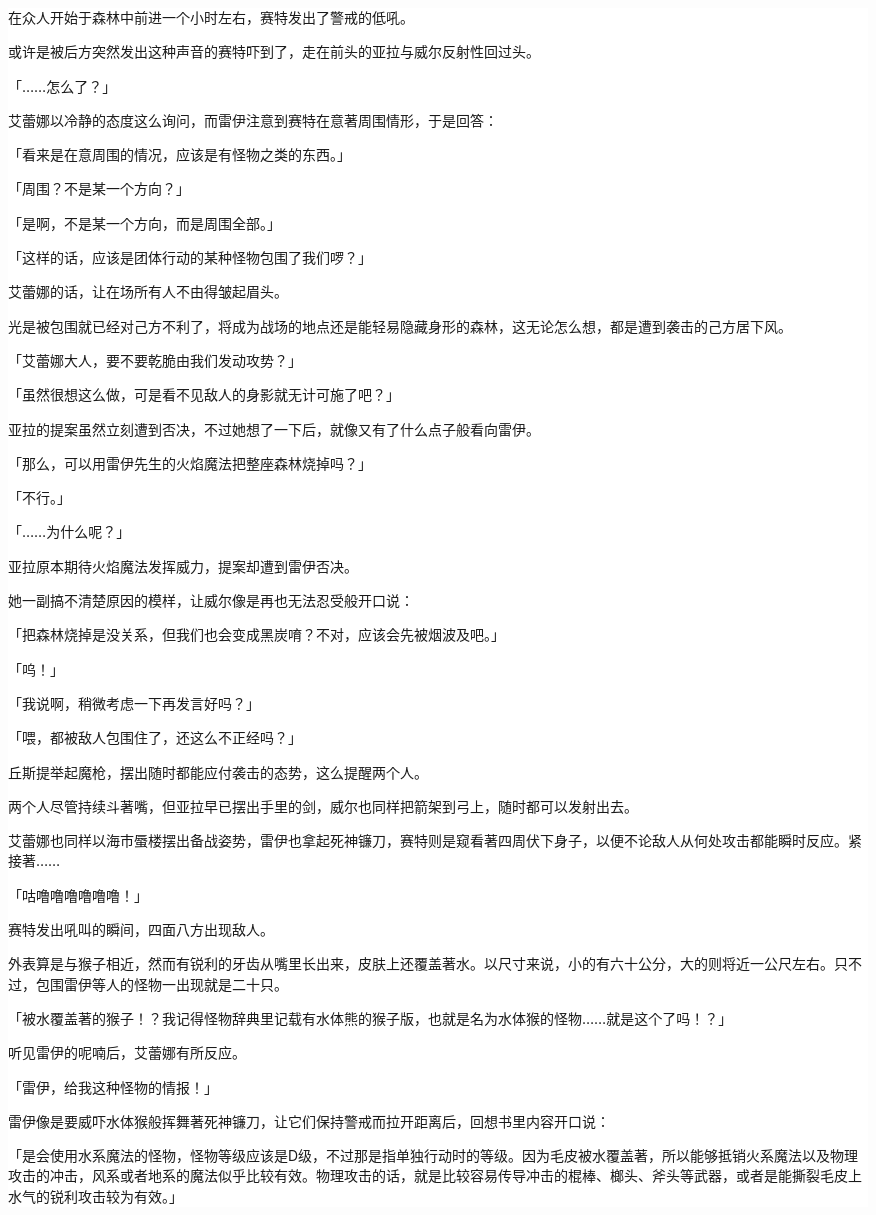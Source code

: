 在众人开始于森林中前进一个小时左右，赛特发出了警戒的低吼。

或许是被后方突然发出这种声音的赛特吓到了，走在前头的亚拉与威尔反射性回过头。

「……怎么了？」

艾蕾娜以冷静的态度这么询问，而雷伊注意到赛特在意著周围情形，于是回答：

「看来是在意周围的情况，应该是有怪物之类的东西。」

「周围？不是某一个方向？」

「是啊，不是某一个方向，而是周围全部。」

「这样的话，应该是团体行动的某种怪物包围了我们啰？」

艾蕾娜的话，让在场所有人不由得皱起眉头。

光是被包围就已经对己方不利了，将成为战场的地点还是能轻易隐藏身形的森林，这无论怎么想，都是遭到袭击的己方居下风。

「艾蕾娜大人，要不要乾脆由我们发动攻势？」

「虽然很想这么做，可是看不见敌人的身影就无计可施了吧？」

亚拉的提案虽然立刻遭到否决，不过她想了一下后，就像又有了什么点子般看向雷伊。

「那么，可以用雷伊先生的火焰魔法把整座森林烧掉吗？」

「不行。」

「……为什么呢？」

亚拉原本期待火焰魔法发挥威力，提案却遭到雷伊否决。

她一副搞不清楚原因的模样，让威尔像是再也无法忍受般开口说：

「把森林烧掉是没关系，但我们也会变成黑炭唷？不对，应该会先被烟波及吧。」

「呜！」

「我说啊，稍微考虑一下再发言好吗？」

「喂，都被敌人包围住了，还这么不正经吗？」

丘斯提举起魔枪，摆出随时都能应付袭击的态势，这么提醒两个人。

两个人尽管持续斗著嘴，但亚拉早已摆出手里的剑，威尔也同样把箭架到弓上，随时都可以发射出去。

艾蕾娜也同样以海市蜃楼摆出备战姿势，雷伊也拿起死神镰刀，赛特则是窥看著四周伏下身子，以便不论敌人从何处攻击都能瞬时反应。紧接著……

「咕噜噜噜噜噜噜！」

赛特发出吼叫的瞬间，四面八方出现敌人。

外表算是与猴子相近，然而有锐利的牙齿从嘴里长出来，皮肤上还覆盖著水。以尺寸来说，小的有六十公分，大的则将近一公尺左右。只不过，包围雷伊等人的怪物一出现就是二十只。

「被水覆盖著的猴子！？我记得怪物辞典里记载有水体熊的猴子版，也就是名为水体猴的怪物……就是这个了吗！？」

听见雷伊的呢喃后，艾蕾娜有所反应。

「雷伊，给我这种怪物的情报！」

雷伊像是要威吓水体猴般挥舞著死神镰刀，让它们保持警戒而拉开距离后，回想书里内容开口说：

「是会使用水系魔法的怪物，怪物等级应该是D级，不过那是指单独行动时的等级。因为毛皮被水覆盖著，所以能够抵销火系魔法以及物理攻击的冲击，风系或者地系的魔法似乎比较有效。物理攻击的话，就是比较容易传导冲击的棍棒、榔头、斧头等武器，或者是能撕裂毛皮上水气的锐利攻击较为有效。」
